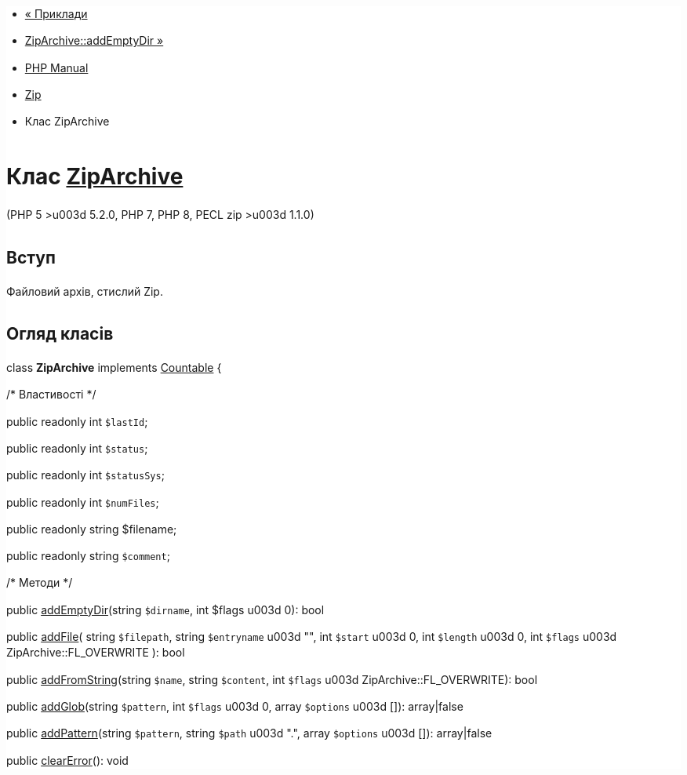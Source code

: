 - [« Приклади](zip.examples.md)
- [ZipArchive::addEmptyDir »](ziparchive.addemptydir.md)

- [PHP Manual](index.md)
- [Zip](book.zip.md)
- Клас ZipArchive

# Клас [ZipArchive](class.ziparchive.md)

(PHP 5 \>u003d 5.2.0, PHP 7, PHP 8, PECL zip \>u003d 1.1.0)

## Вступ

Файловий архів, стислий Zip.

## Огляд класів

class **ZipArchive** implements [Countable](class.countable.md) {

/\* Властивості \*/

public readonly int `$lastId`;

public readonly int `$status`;

public readonly int `$statusSys`;

public readonly int `$numFiles`;

public readonly string $filename;

public readonly string `$comment`;

/\* Методи \*/

public [addEmptyDir](ziparchive.addemptydir.md)(string `$dirname`, int
$flags u003d 0): bool

public [addFile](ziparchive.addfile.md)(
string `$filepath`,
string `$entryname` u003d "",
int `$start` u003d 0,
int `$length` u003d 0,
int `$flags` u003d ZipArchive::FL_OVERWRITE
): bool

public [addFromString](ziparchive.addfromstring.md)(string `$name`,
string `$content`, int `$flags` u003d ZipArchive::FL_OVERWRITE): bool

public [addGlob](ziparchive.addglob.md)(string `$pattern`, int
`$flags` u003d 0, array `$options` u003d \[\]): array\|false

public [addPattern](ziparchive.addpattern.md)(string `$pattern`,
string `$path` u003d ".", array `$options` u003d \[\]): array\|false

public [clearError](ziparchive.clearerror.md)(): void
